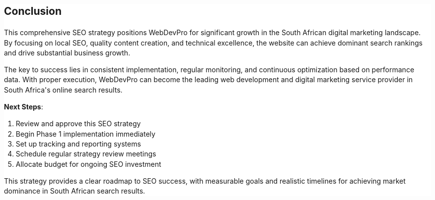 ## Conclusion

This comprehensive SEO strategy positions WebDevPro for significant growth in the South African digital marketing landscape. By focusing on local SEO, quality content creation, and technical excellence, the website can achieve dominant search rankings and drive substantial business growth.

The key to success lies in consistent implementation, regular monitoring, and continuous optimization based on performance data. With proper execution, WebDevPro can become the leading web development and digital marketing service provider in South Africa's online search results.

**Next Steps**:
1. Review and approve this SEO strategy
2. Begin Phase 1 implementation immediately
3. Set up tracking and reporting systems
4. Schedule regular strategy review meetings
5. Allocate budget for ongoing SEO investment

This strategy provides a clear roadmap to SEO success, with measurable goals and realistic timelines for achieving market dominance in South African search results.